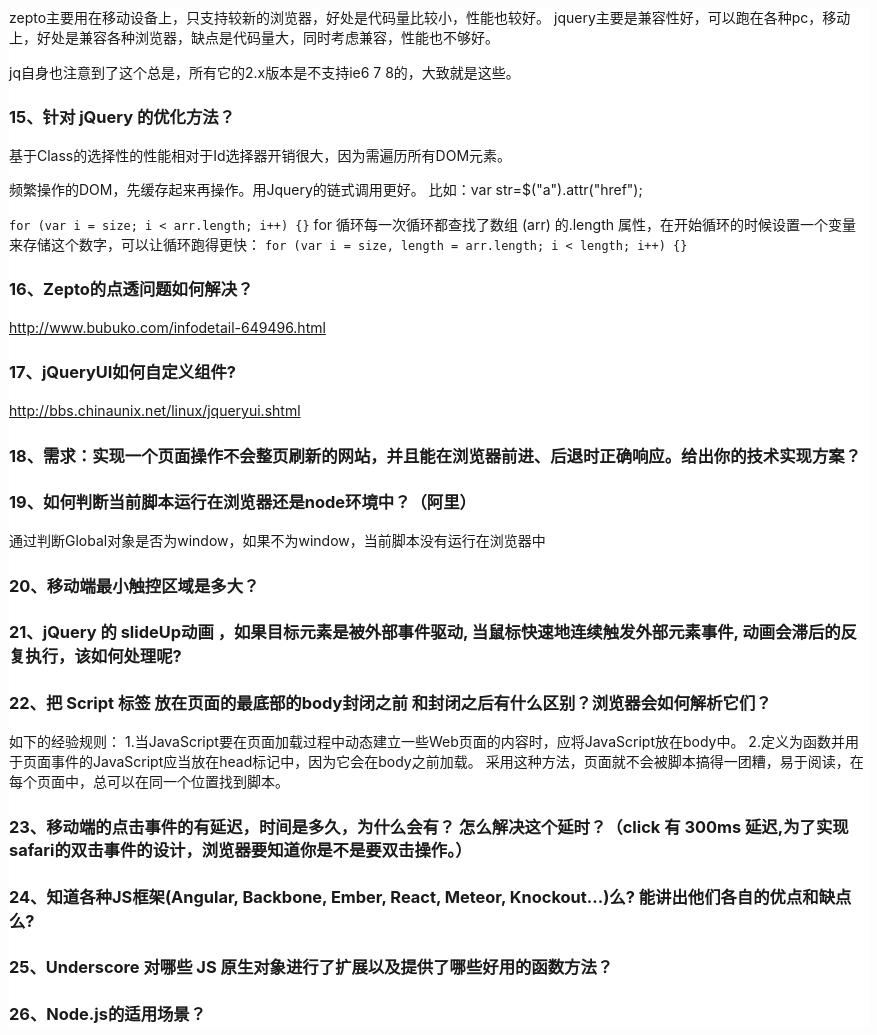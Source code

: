 zepto主要用在移动设备上，只支持较新的浏览器，好处是代码量比较小，性能也较好。
jquery主要是兼容性好，可以跑在各种pc，移动上，好处是兼容各种浏览器，缺点是代码量大，同时考虑兼容，性能也不够好。

jq自身也注意到了这个总是，所有它的2.x版本是不支持ie6 7 8的，大致就是这些。

### 15、针对 jQuery 的优化方法？

基于Class的选择性的性能相对于Id选择器开销很大，因为需遍历所有DOM元素。


频繁操作的DOM，先缓存起来再操作。用Jquery的链式调用更好。
比如：var str=$("a").attr("href");

`for (var i = size; i < arr.length; i++) {}`
for 循环每一次循环都查找了数组 (arr) 的.length 属性，在开始循环的时候设置一个变量来存储这个数字，可以让循环跑得更快：
`for (var i = size, length = arr.length; i < length; i++) {}`



### 16、Zepto的点透问题如何解决？

http://www.bubuko.com/infodetail-649496.html

### 17、jQueryUI如何自定义组件?

http://bbs.chinaunix.net/linux/jqueryui.shtml

### 18、需求：实现一个页面操作不会整页刷新的网站，并且能在浏览器前进、后退时正确响应。给出你的技术实现方案？

### 19、如何判断当前脚本运行在浏览器还是node环境中？（阿里）

通过判断Global对象是否为window，如果不为window，当前脚本没有运行在浏览器中

### 20、移动端最小触控区域是多大？

### 21、jQuery 的 slideUp动画 ，如果目标元素是被外部事件驱动, 当鼠标快速地连续触发外部元素事件, 动画会滞后的反复执行，该如何处理呢?

### 22、把 Script 标签 放在页面的最底部的body封闭之前 和封闭之后有什么区别？浏览器会如何解析它们？

如下的经验规则：
1.当JavaScript要在页面加载过程中动态建立一些Web页面的内容时，应将JavaScript放在body中。
2.定义为函数并用于页面事件的JavaScript应当放在head标记中，因为它会在body之前加载。
采用这种方法，页面就不会被脚本搞得一团糟，易于阅读，在每个页面中，总可以在同一个位置找到脚本。

### 23、移动端的点击事件的有延迟，时间是多久，为什么会有？ 怎么解决这个延时？（click 有 300ms 延迟,为了实现safari的双击事件的设计，浏览器要知道你是不是要双击操作。）

### 24、知道各种JS框架(Angular, Backbone, Ember, React, Meteor, Knockout...)么? 能讲出他们各自的优点和缺点么?

### 25、Underscore 对哪些 JS 原生对象进行了扩展以及提供了哪些好用的函数方法？

### 26、Node.js的适用场景？
